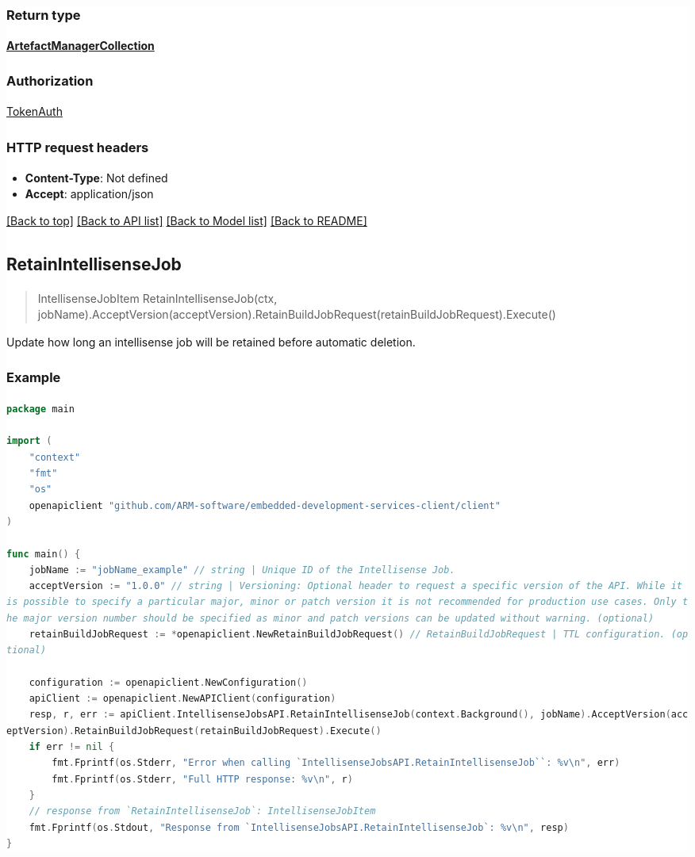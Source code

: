 ### Return type

[**ArtefactManagerCollection**](ArtefactManagerCollection.md)

### Authorization

[TokenAuth](../README.md#TokenAuth)

### HTTP request headers

- **Content-Type**: Not defined
- **Accept**: application/json

[[Back to top]](#) [[Back to API list]](../README.md#documentation-for-api-endpoints)
[[Back to Model list]](../README.md#documentation-for-models)
[[Back to README]](../README.md)


## RetainIntellisenseJob

> IntellisenseJobItem RetainIntellisenseJob(ctx, jobName).AcceptVersion(acceptVersion).RetainBuildJobRequest(retainBuildJobRequest).Execute()

Update how long an intellisense job will be retained before automatic deletion.



### Example

```go
package main

import (
	"context"
	"fmt"
	"os"
	openapiclient "github.com/ARM-software/embedded-development-services-client/client"
)

func main() {
	jobName := "jobName_example" // string | Unique ID of the Intellisense Job.
	acceptVersion := "1.0.0" // string | Versioning: Optional header to request a specific version of the API. While it is possible to specify a particular major, minor or patch version it is not recommended for production use cases. Only the major version number should be specified as minor and patch versions can be updated without warning. (optional)
	retainBuildJobRequest := *openapiclient.NewRetainBuildJobRequest() // RetainBuildJobRequest | TTL configuration. (optional)

	configuration := openapiclient.NewConfiguration()
	apiClient := openapiclient.NewAPIClient(configuration)
	resp, r, err := apiClient.IntellisenseJobsAPI.RetainIntellisenseJob(context.Background(), jobName).AcceptVersion(acceptVersion).RetainBuildJobRequest(retainBuildJobRequest).Execute()
	if err != nil {
		fmt.Fprintf(os.Stderr, "Error when calling `IntellisenseJobsAPI.RetainIntellisenseJob``: %v\n", err)
		fmt.Fprintf(os.Stderr, "Full HTTP response: %v\n", r)
	}
	// response from `RetainIntellisenseJob`: IntellisenseJobItem
	fmt.Fprintf(os.Stdout, "Response from `IntellisenseJobsAPI.RetainIntellisenseJob`: %v\n", resp)
}
```
